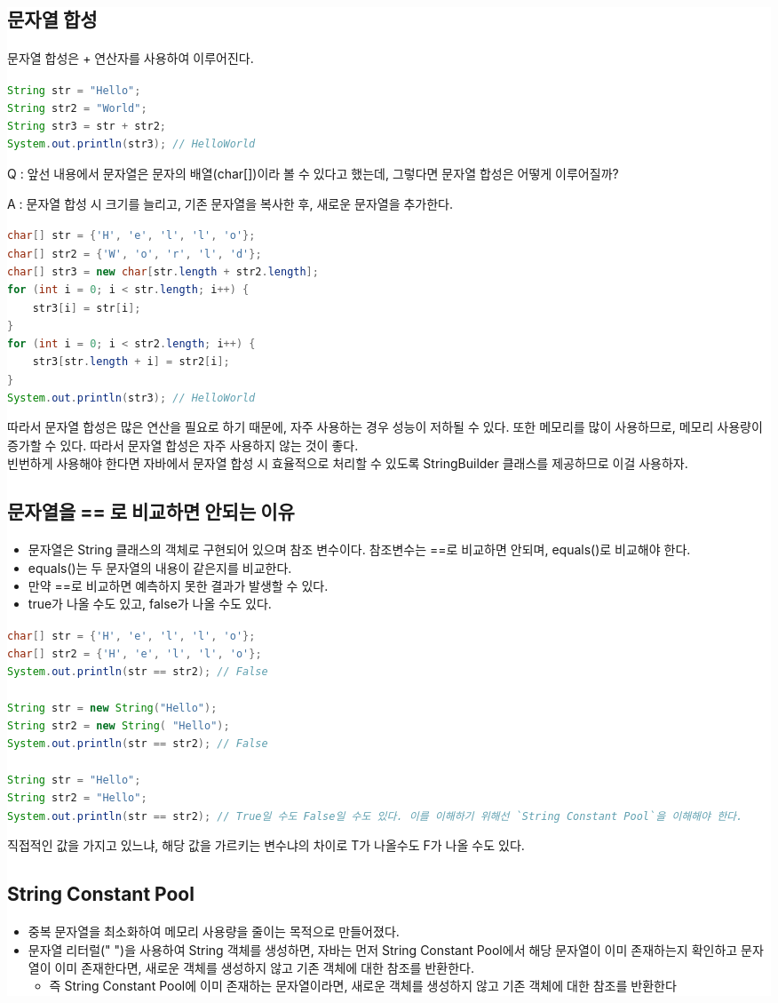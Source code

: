 
## 문자열 합성

문자열 합성은 + 연산자를 사용하여 이루어진다.
```java
String str = "Hello";
String str2 = "World";
String str3 = str + str2;
System.out.println(str3); // HelloWorld
```

Q : 앞선 내용에서 문자열은 문자의 배열(char[])이라 볼 수 있다고 했는데, 그렇다면 문자열 합성은 어떻게 이루어질까?

A : 문자열 합성 시 크기를 늘리고, 기존 문자열을 복사한 후, 새로운 문자열을 추가한다.
```java
char[] str = {'H', 'e', 'l', 'l', 'o'};
char[] str2 = {'W', 'o', 'r', 'l', 'd'};
char[] str3 = new char[str.length + str2.length];
for (int i = 0; i < str.length; i++) {
    str3[i] = str[i];
}
for (int i = 0; i < str2.length; i++) {
    str3[str.length + i] = str2[i];
}
System.out.println(str3); // HelloWorld
```
따라서 문자열 합성은 많은 연산을 필요로 하기 때문에, 자주 사용하는 경우 성능이 저하될 수 있다. 또한 메모리를 많이 사용하므로, 메모리 사용량이 증가할 수 있다. 따라서 문자열 합성은 자주 사용하지 않는 것이 좋다.  
빈번하게 사용해야 한다면 자바에서 문자열 합성 시 효율적으로 처리할 수 있도록 StringBuilder 클래스를 제공하므로 이걸 사용하자.

## 문자열을 == 로 비교하면 안되는 이유

- 문자열은 String 클래스의 객체로 구현되어 있으며 참조 변수이다. 참조변수는 ==로 비교하면 안되며, equals()로 비교해야 한다.
- equals()는 두 문자열의 내용이 같은지를 비교한다.
- 만약 ==로 비교하면 예측하지 못한 결과가 발생할 수 있다.
- true가 나올 수도 있고, false가 나올 수도 있다.
  
```java
char[] str = {'H', 'e', 'l', 'l', 'o'};
char[] str2 = {'H', 'e', 'l', 'l', 'o'};
System.out.println(str == str2); // False

String str = new String("Hello");
String str2 = new String( "Hello");
System.out.println(str == str2); // False

String str = "Hello";
String str2 = "Hello";
System.out.println(str == str2); // True일 수도 False일 수도 있다. 이를 이해하기 위해선 `String Constant Pool`을 이해해야 한다.
```
직접적인 값을 가지고 있느냐, 해당 값을 가르키는 변수냐의 차이로 T가 나올수도 F가 나올 수도 있다.

## String Constant Pool
- 중복 문자열을 최소화하여 메모리 사용량을 줄이는 목적으로 만들어졌다.
- 문자열 리터럴(" ")을 사용하여 String 객체를 생성하면, 자바는 먼저 String Constant Pool에서 해당 문자열이 이미 존재하는지 확인하고 문자열이 이미 존재한다면, 새로운 객체를 생성하지 않고 기존 객체에 대한 참조를 반환한다.
  - 즉 String Constant Pool에 이미 존재하는 문자열이라면, 새로운 객체를 생성하지 않고 기존 객체에 대한 참조를 반환한다
